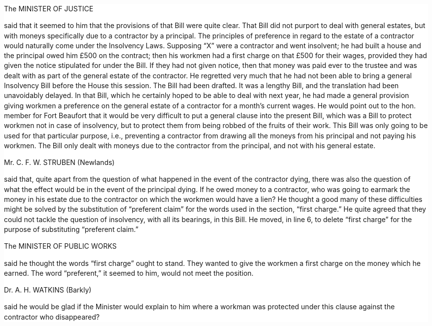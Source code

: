 <from>The <person refersTo="hansard_za">MINISTER OF JUSTICE</person></from>

<p>said that it seemed to him that the provisions of that Bill were quite clear. That Bill did not purport to deal with general estates, but with moneys specifically due to a contractor by a principal. The principles of preference in regard to the estate of a contractor would naturally come under the Insolvency Laws. Supposing &#x201C;X&#x201D; were a contractor and went insolvent; he had built a house and the principal owed him &#x00A3;500 on the contract; then his workmen had a first charge on that &#x00A3;500 for their wages, provided they had given the notice stipulated for under the Bill. If they had not given notice, then that money was paid ever to the trustee and was dealt with as part of the general estate of the contractor. He regretted very much that he had not been able to bring a general Insolvency Bill before the House this session. The Bill had been drafted. It was a lengthy Bill, and the translation had been unavoidably delayed. In that Bill, which he certainly hoped to be able to deal with next year, he had made a general provision giving workmen a preference on the general estate of a contractor for a month&#x2019;s current wages. He would point out to the hon. member for Fort Beaufort that it would be very difficult to put a general clause into the present Bill, which was a Bill to protect workmen not in case of insolvency, but to protect them from being robbed of the fruits of their work. This Bill was only going to be used for that particular purpose, i.e., preventing a contractor from drawing all the moneys from his principal and not paying his workmen. The Bill only dealt with moneys due to the contractor from the principal, and not with his general estate.</p>

</speech>

<speech by="#struben">

<from>Mr. <person refersTo="hansard_za">C. F. W. STRUBEN</person> (Newlands)</from>

<p>said that, quite apart from the question of what happened in the event of the contractor dying, there was also the question of what the effect would be in the event of the principal dying. If he owed money to a contractor, who was going to earmark the money in his estate due to the contractor on which the workmen would have a lien&#x003F; He thought a good many of these difficulties might be solved by the substitution of &#x201C;preferent claim&#x201D; for the words used in the section, &#x201C;first charge.&#x201D; He quite agreed that they could not tackle the question of insolvency, with all its bearings, in this Bill. He moved, in line 6, to delete &#x201C;first charge&#x201D; for the purpose of substituting &#x201C;preferent claim.&#x201D;</p>

</speech>

<speech by="#minister_of_public_works">

<from>The <person refersTo="hansard_za">MINISTER OF PUBLIC WORKS</person></from>

<p>said he thought the words &#x201C;first charge&#x201D; ought to stand. They wanted to give the workmen a first charge on the money which he earned. The word &#x201C;preferent,&#x201D; it seemed to him, would not meet the position.</p>

</speech>

<speech by="#watkins">

<from>Dr. <person refersTo="hansard_za">A. H. WATKINS</person> (Barkly)</from>

<p>said he would be glad if the Minister would explain to him where a workman was protected under this clause against the contractor who disappeared&#x003F;</p>

</speech>

<speech by="#sampson">
